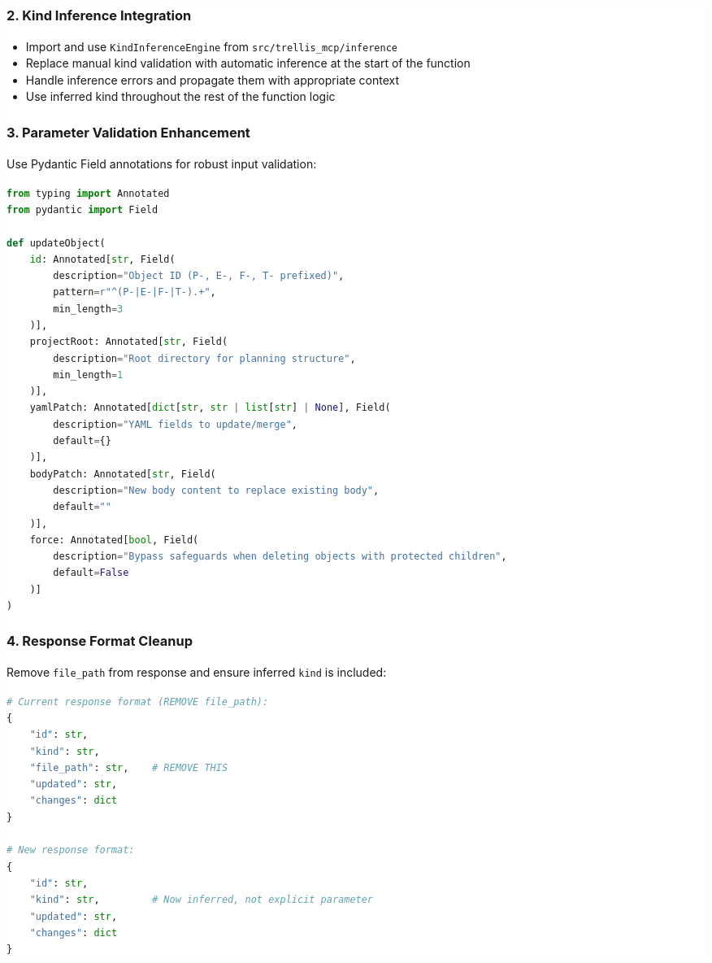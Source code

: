 ### 2. Kind Inference Integration
- Import and use `KindInferenceEngine` from `src/trellis_mcp/inference`
- Replace manual kind validation with automatic inference at the start of the function
- Handle inference errors and propagate them with appropriate context
- Use inferred kind throughout the rest of the function logic

### 3. Parameter Validation Enhancement  
Use Pydantic Field annotations for robust input validation:
```python
from typing import Annotated
from pydantic import Field

def updateObject(
    id: Annotated[str, Field(
        description="Object ID (P-, E-, F-, T- prefixed)",
        pattern=r"^(P-|E-|F-|T-).+", 
        min_length=3
    )],
    projectRoot: Annotated[str, Field(
        description="Root directory for planning structure",
        min_length=1
    )],
    yamlPatch: Annotated[dict[str, str | list[str] | None], Field(
        description="YAML fields to update/merge",
        default={}
    )],
    bodyPatch: Annotated[str, Field(
        description="New body content to replace existing body", 
        default=""
    )],
    force: Annotated[bool, Field(
        description="Bypass safeguards when deleting objects with protected children",
        default=False
    )]
)
```

### 4. Response Format Cleanup
Remove `file_path` from response and ensure inferred `kind` is included:
```python
# Current response format (REMOVE file_path):
{
    "id": str,
    "kind": str,
    "file_path": str,    # REMOVE THIS
    "updated": str,
    "changes": dict
}

# New response format:
{
    "id": str,
    "kind": str,         # Now inferred, not explicit parameter  
    "updated": str,
    "changes": dict
}
```
